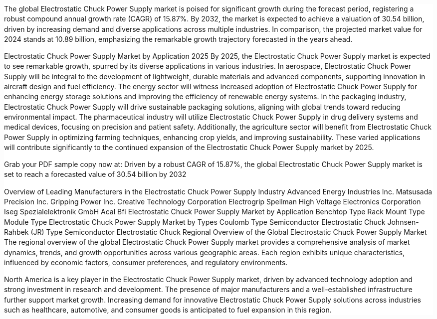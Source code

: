 The global Electrostatic Chuck Power Supply market is poised for significant growth during the forecast period, registering a robust compound annual growth rate (CAGR) of 15.87%. By 2032, the market is expected to achieve a valuation of 30.54 billion, driven by increasing demand and diverse applications across multiple industries. In comparison, the projected market value for 2024 stands at 10.89 billion, emphasizing the remarkable growth trajectory forecasted in the years ahead. 

Electrostatic Chuck Power Supply Market by Application 2025
By 2025, the Electrostatic Chuck Power Supply market is expected to see remarkable growth, spurred by its diverse applications in various industries. In aerospace, Electrostatic Chuck Power Supply will be integral to the development of lightweight, durable materials and advanced components, supporting innovation in aircraft design and fuel efficiency. The energy sector will witness increased adoption of Electrostatic Chuck Power Supply for enhancing energy storage solutions and improving the efficiency of renewable energy systems. In the packaging industry, Electrostatic Chuck Power Supply will drive sustainable packaging solutions, aligning with global trends toward reducing environmental impact. The pharmaceutical industry will utilize Electrostatic Chuck Power Supply in drug delivery systems and medical devices, focusing on precision and patient safety. Additionally, the agriculture sector will benefit from Electrostatic Chuck Power Supply in optimizing farming techniques, enhancing crop yields, and improving sustainability. These varied applications will contribute significantly to the continued expansion of the Electrostatic Chuck Power Supply market by 2025.

Grab your PDF sample copy now at: Driven by a robust CAGR of 15.87%, the global Electrostatic Chuck Power Supply market is set to reach a forecasted value of 30.54 billion by 2032

Overview of Leading Manufacturers in the Electrostatic Chuck Power Supply Industry
Advanced Energy Industries
Inc.
Matsusada Precision Inc.
Gripping Power
Inc.
Creative Technology Corporation
Electrogrip
Spellman High Voltage Electronics Corporation
Iseg Spezialelektronik GmbH
Acal Bfi
Electrostatic Chuck Power Supply Market by Application
Benchtop Type
Rack Mount Type
Module Type
Electrostatic Chuck Power Supply Market by Types
Coulomb Type Semiconductor Electrostatic Chuck
Johnsen-Rahbek (JR) Type Semiconductor Electrostatic Chuck
Regional Overview of the Global Electrostatic Chuck Power Supply Market
The regional overview of the global Electrostatic Chuck Power Supply market provides a comprehensive analysis of market dynamics, trends, and growth opportunities across various geographic areas. Each region exhibits unique characteristics, influenced by economic factors, consumer preferences, and regulatory environments.

North America is a key player in the Electrostatic Chuck Power Supply market, driven by advanced technology adoption and strong investment in research and development. The presence of major manufacturers and a well-established infrastructure further support market growth. Increasing demand for innovative Electrostatic Chuck Power Supply solutions across industries such as healthcare, automotive, and consumer goods is anticipated to fuel expansion in this region.

